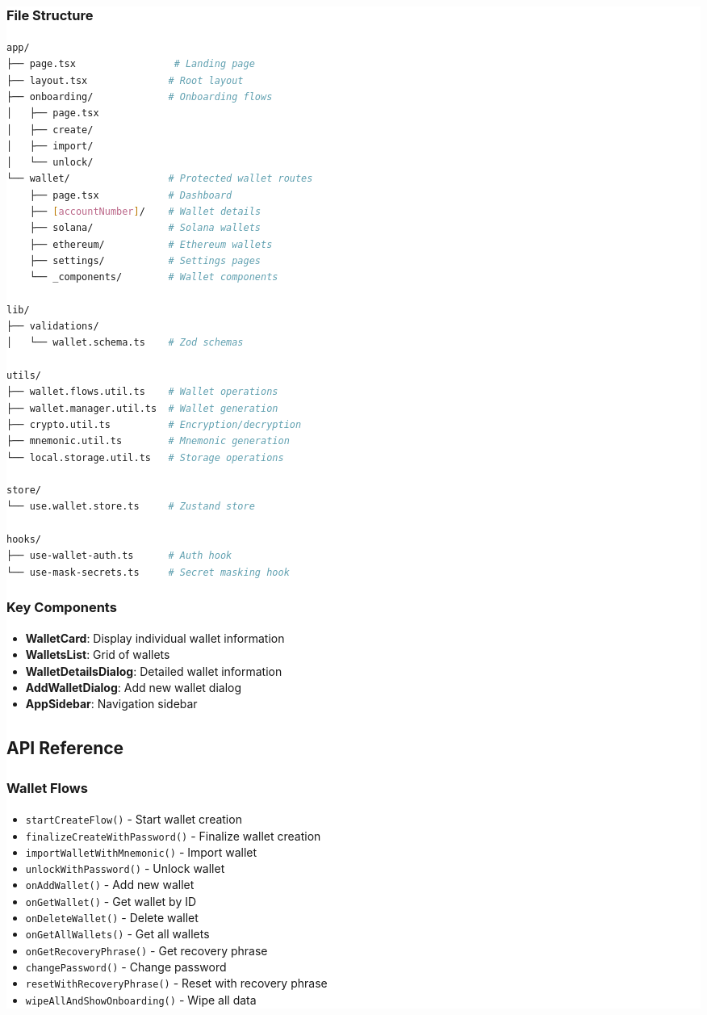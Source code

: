 ### File Structure
```bash
app/
├── page.tsx                 # Landing page
├── layout.tsx              # Root layout
├── onboarding/             # Onboarding flows
│   ├── page.tsx
│   ├── create/
│   ├── import/
│   └── unlock/
└── wallet/                 # Protected wallet routes
    ├── page.tsx            # Dashboard
    ├── [accountNumber]/    # Wallet details
    ├── solana/             # Solana wallets
    ├── ethereum/           # Ethereum wallets
    ├── settings/           # Settings pages
    └── _components/        # Wallet components

lib/
├── validations/
│   └── wallet.schema.ts    # Zod schemas

utils/
├── wallet.flows.util.ts    # Wallet operations
├── wallet.manager.util.ts  # Wallet generation
├── crypto.util.ts          # Encryption/decryption
├── mnemonic.util.ts        # Mnemonic generation
└── local.storage.util.ts   # Storage operations

store/
└── use.wallet.store.ts     # Zustand store

hooks/
├── use-wallet-auth.ts      # Auth hook
└── use-mask-secrets.ts     # Secret masking hook
```

### Key Components
- **WalletCard**: Display individual wallet information
- **WalletsList**: Grid of wallets
- **WalletDetailsDialog**: Detailed wallet information
- **AddWalletDialog**: Add new wallet dialog
- **AppSidebar**: Navigation sidebar

## API Reference

### Wallet Flows
- `startCreateFlow()` - Start wallet creation
- `finalizeCreateWithPassword()` - Finalize wallet creation
- `importWalletWithMnemonic()` - Import wallet
- `unlockWithPassword()` - Unlock wallet
- `onAddWallet()` - Add new wallet
- `onGetWallet()` - Get wallet by ID
- `onDeleteWallet()` - Delete wallet
- `onGetAllWallets()` - Get all wallets
- `onGetRecoveryPhrase()` - Get recovery phrase
- `changePassword()` - Change password
- `resetWithRecoveryPhrase()` - Reset with recovery phrase
- `wipeAllAndShowOnboarding()` - Wipe all data
